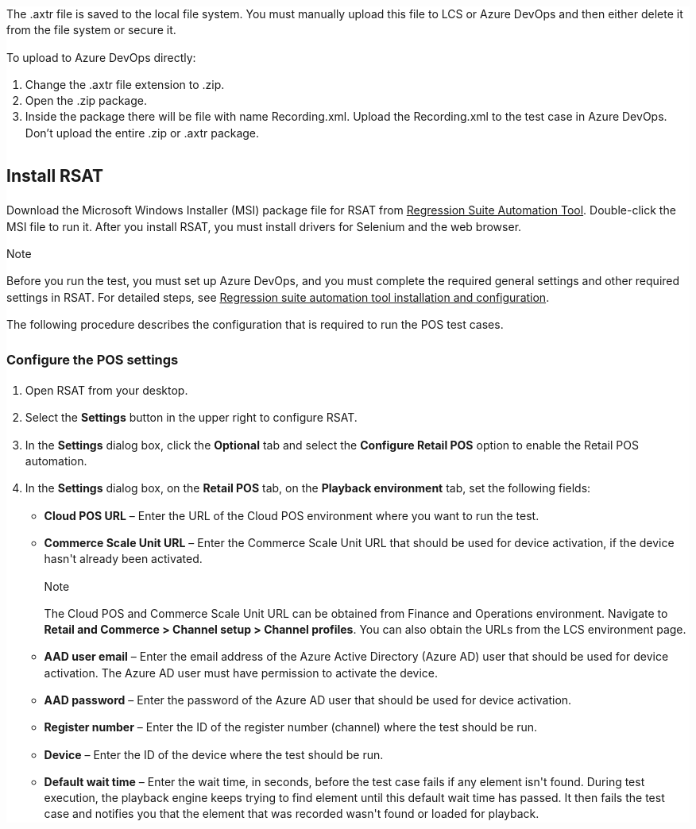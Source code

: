 The .axtr file is saved to the local file system. You must manually upload this file to LCS or Azure DevOps and then either delete it from the file system or secure it. 

To upload to Azure DevOps directly:
1. Change the .axtr file extension to .zip.
2. Open the .zip package. 
3. Inside the package there will be file with name Recording.xml. Upload the Recording.xml to the test case in Azure DevOps. Don’t upload the entire .zip or .axtr package.

## Install RSAT

Download the Microsoft Windows Installer (MSI) package file for RSAT from [Regression Suite Automation Tool](https://www.microsoft.com/download/details.aspx?id=57357). Double-click the MSI file to run it. After you install RSAT, you must install drivers for Selenium and the web browser. 

> [!NOTE]
> Before you run the test, you must set up Azure DevOps, and you must complete the required general settings and other required settings in RSAT. For detailed steps, see [Regression suite automation tool installation and configuration](../../dev-itpro/perf-test/rsat/rsat-overview.md).

The following procedure describes the configuration that is required to run the POS test cases.

### Configure the POS settings

1. Open RSAT from your desktop.
2. Select the **Settings** button in the upper right to configure RSAT.
3. In the **Settings** dialog box, click the **Optional** tab and select the **Configure Retail POS** option to enable the Retail POS automation.
4. In the **Settings** dialog box, on the **Retail POS** tab, on the **Playback environment** tab, set the following fields:

    + **Cloud POS URL** – Enter the URL of the Cloud POS environment where you want to run the test.
    + **Commerce Scale Unit URL** – Enter the Commerce Scale Unit URL that should be used for device activation, if the device hasn't already been activated.

        > [!NOTE]
        > The Cloud POS and Commerce Scale Unit URL can be obtained from Finance and Operations environment. Navigate to **Retail and Commerce > Channel setup > Channel profiles**. You can also obtain the URLs from the LCS environment page.
   
   + **AAD user email** – Enter the email address of the Azure Active Directory (Azure AD) user that should be used for device activation. The Azure AD user must have permission to activate the device.
   + **AAD password** – Enter the password of the Azure AD user that should be used for device activation.
   + **Register number** – Enter the ID of the register number (channel) where the test should be run.
   + **Device** – Enter the ID of the device where the test should be run.
   + **Default wait time** – Enter the wait time, in seconds, before the test case fails if any element isn't found. During test execution, the playback engine keeps trying to find element until this default wait time has passed. It then fails the test case and notifies you that the element that was recorded wasn't found or loaded for playback.

